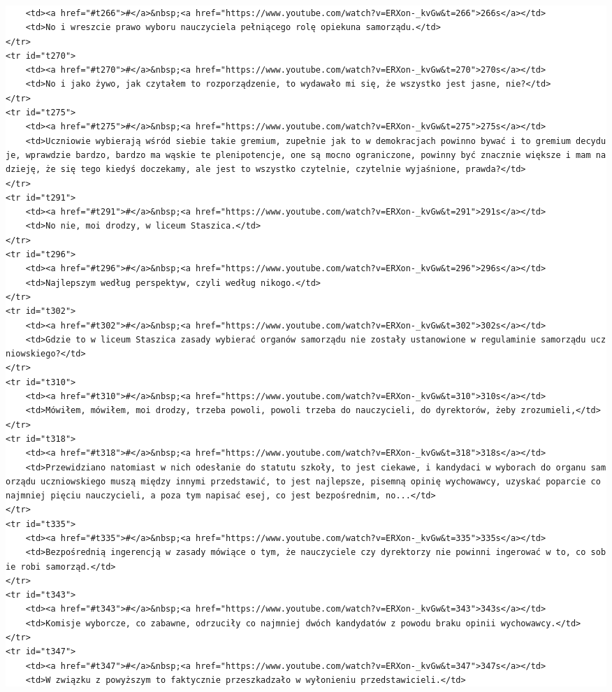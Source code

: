         <td><a href="#t266">#</a>&nbsp;<a href="https://www.youtube.com/watch?v=ERXon-_kvGw&t=266">266s</a></td>
        <td>No i wreszcie prawo wyboru nauczyciela pełniącego rolę opiekuna samorządu.</td>
    </tr>
    <tr id="t270">
        <td><a href="#t270">#</a>&nbsp;<a href="https://www.youtube.com/watch?v=ERXon-_kvGw&t=270">270s</a></td>
        <td>No i jako żywo, jak czytałem to rozporządzenie, to wydawało mi się, że wszystko jest jasne, nie?</td>
    </tr>
    <tr id="t275">
        <td><a href="#t275">#</a>&nbsp;<a href="https://www.youtube.com/watch?v=ERXon-_kvGw&t=275">275s</a></td>
        <td>Uczniowie wybierają wśród siebie takie gremium, zupełnie jak to w demokracjach powinno bywać i to gremium decyduje, wprawdzie bardzo, bardzo ma wąskie te plenipotencje, one są mocno ograniczone, powinny być znacznie większe i mam nadzieję, że się tego kiedyś doczekamy, ale jest to wszystko czytelnie, czytelnie wyjaśnione, prawda?</td>
    </tr>
    <tr id="t291">
        <td><a href="#t291">#</a>&nbsp;<a href="https://www.youtube.com/watch?v=ERXon-_kvGw&t=291">291s</a></td>
        <td>No nie, moi drodzy, w liceum Staszica.</td>
    </tr>
    <tr id="t296">
        <td><a href="#t296">#</a>&nbsp;<a href="https://www.youtube.com/watch?v=ERXon-_kvGw&t=296">296s</a></td>
        <td>Najlepszym według perspektyw, czyli według nikogo.</td>
    </tr>
    <tr id="t302">
        <td><a href="#t302">#</a>&nbsp;<a href="https://www.youtube.com/watch?v=ERXon-_kvGw&t=302">302s</a></td>
        <td>Gdzie to w liceum Staszica zasady wybierać organów samorządu nie zostały ustanowione w regulaminie samorządu uczniowskiego?</td>
    </tr>
    <tr id="t310">
        <td><a href="#t310">#</a>&nbsp;<a href="https://www.youtube.com/watch?v=ERXon-_kvGw&t=310">310s</a></td>
        <td>Mówiłem, mówiłem, moi drodzy, trzeba powoli, powoli trzeba do nauczycieli, do dyrektorów, żeby zrozumieli,</td>
    </tr>
    <tr id="t318">
        <td><a href="#t318">#</a>&nbsp;<a href="https://www.youtube.com/watch?v=ERXon-_kvGw&t=318">318s</a></td>
        <td>Przewidziano natomiast w nich odesłanie do statutu szkoły, to jest ciekawe, i kandydaci w wyborach do organu samorządu uczniowskiego muszą między innymi przedstawić, to jest najlepsze, pisemną opinię wychowawcy, uzyskać poparcie co najmniej pięciu nauczycieli, a poza tym napisać esej, co jest bezpośrednim, no...</td>
    </tr>
    <tr id="t335">
        <td><a href="#t335">#</a>&nbsp;<a href="https://www.youtube.com/watch?v=ERXon-_kvGw&t=335">335s</a></td>
        <td>Bezpośrednią ingerencją w zasady mówiące o tym, że nauczyciele czy dyrektorzy nie powinni ingerować w to, co sobie robi samorząd.</td>
    </tr>
    <tr id="t343">
        <td><a href="#t343">#</a>&nbsp;<a href="https://www.youtube.com/watch?v=ERXon-_kvGw&t=343">343s</a></td>
        <td>Komisje wyborcze, co zabawne, odrzuciły co najmniej dwóch kandydatów z powodu braku opinii wychowawcy.</td>
    </tr>
    <tr id="t347">
        <td><a href="#t347">#</a>&nbsp;<a href="https://www.youtube.com/watch?v=ERXon-_kvGw&t=347">347s</a></td>
        <td>W związku z powyższym to faktycznie przeszkadzało w wyłonieniu przedstawicieli.</td>